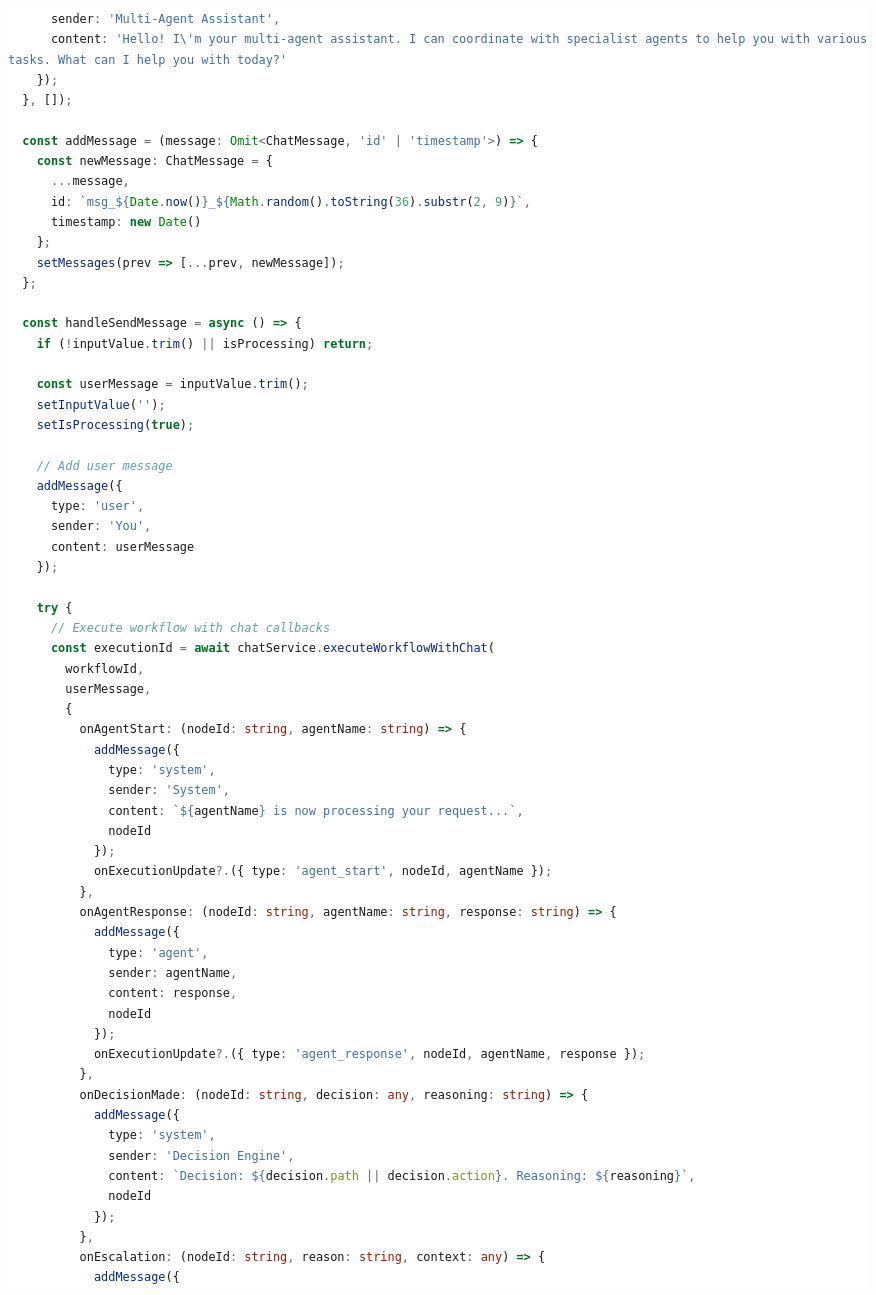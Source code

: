 ```typescript
      sender: 'Multi-Agent Assistant',
      content: 'Hello! I\'m your multi-agent assistant. I can coordinate with specialist agents to help you with various tasks. What can I help you with today?'
    });
  }, []);

  const addMessage = (message: Omit<ChatMessage, 'id' | 'timestamp'>) => {
    const newMessage: ChatMessage = {
      ...message,
      id: `msg_${Date.now()}_${Math.random().toString(36).substr(2, 9)}`,
      timestamp: new Date()
    };
    setMessages(prev => [...prev, newMessage]);
  };

  const handleSendMessage = async () => {
    if (!inputValue.trim() || isProcessing) return;

    const userMessage = inputValue.trim();
    setInputValue('');
    setIsProcessing(true);

    // Add user message
    addMessage({
      type: 'user',
      sender: 'You',
      content: userMessage
    });

    try {
      // Execute workflow with chat callbacks
      const executionId = await chatService.executeWorkflowWithChat(
        workflowId,
        userMessage,
        {
          onAgentStart: (nodeId: string, agentName: string) => {
            addMessage({
              type: 'system',
              sender: 'System',
              content: `${agentName} is now processing your request...`,
              nodeId
            });
            onExecutionUpdate?.({ type: 'agent_start', nodeId, agentName });
          },
          onAgentResponse: (nodeId: string, agentName: string, response: string) => {
            addMessage({
              type: 'agent',
              sender: agentName,
              content: response,
              nodeId
            });
            onExecutionUpdate?.({ type: 'agent_response', nodeId, agentName, response });
          },
          onDecisionMade: (nodeId: string, decision: any, reasoning: string) => {
            addMessage({
              type: 'system',
              sender: 'Decision Engine',
              content: `Decision: ${decision.path || decision.action}. Reasoning: ${reasoning}`,
              nodeId
            });
          },
          onEscalation: (nodeId: string, reason: string, context: any) => {
            addMessage({
```
